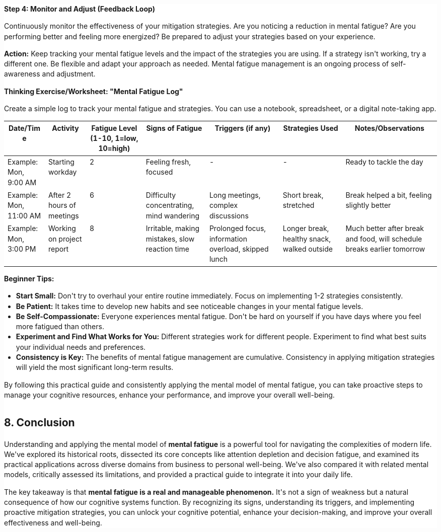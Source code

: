 **Step 4: Monitor and Adjust (Feedback Loop)**

Continuously monitor the effectiveness of your mitigation strategies.  Are you noticing a reduction in mental fatigue? Are you performing better and feeling more energized?  Be prepared to adjust your strategies based on your experience.

**Action:**  Keep tracking your mental fatigue levels and the impact of the strategies you are using.  If a strategy isn't working, try a different one. Be flexible and adapt your approach as needed.  Mental fatigue management is an ongoing process of self-awareness and adjustment.

**Thinking Exercise/Worksheet: "Mental Fatigue Log"**

Create a simple log to track your mental fatigue and strategies.  You can use a notebook, spreadsheet, or a digital note-taking app.

| Date/Time | Activity | Fatigue Level (1-10, 1=low, 10=high) | Signs of Fatigue | Triggers (if any) | Strategies Used | Notes/Observations |
|---|---|---|---|---|---|---|
| Example: Mon, 9:00 AM | Starting workday | 2 | Feeling fresh, focused | - | - | Ready to tackle the day |
| Example: Mon, 11:00 AM | After 2 hours of meetings | 6 | Difficulty concentrating, mind wandering | Long meetings, complex discussions | Short break, stretched | Break helped a bit, feeling slightly better |
| Example: Mon, 3:00 PM | Working on project report | 8 | Irritable, making mistakes, slow reaction time | Prolonged focus, information overload, skipped lunch | Longer break, healthy snack, walked outside | Much better after break and food, will schedule breaks earlier tomorrow |

**Beginner Tips:**

* **Start Small:** Don't try to overhaul your entire routine immediately. Focus on implementing 1-2 strategies consistently.
* **Be Patient:** It takes time to develop new habits and see noticeable changes in your mental fatigue levels.
* **Be Self-Compassionate:**  Everyone experiences mental fatigue. Don't be hard on yourself if you have days where you feel more fatigued than others.
* **Experiment and Find What Works for You:**  Different strategies work for different people. Experiment to find what best suits your individual needs and preferences.
* **Consistency is Key:** The benefits of mental fatigue management are cumulative. Consistency in applying mitigation strategies will yield the most significant long-term results.

By following this practical guide and consistently applying the mental model of mental fatigue, you can take proactive steps to manage your cognitive resources, enhance your performance, and improve your overall well-being.

## 8. Conclusion

Understanding and applying the mental model of **mental fatigue** is a powerful tool for navigating the complexities of modern life. We've explored its historical roots, dissected its core concepts like attention depletion and decision fatigue, and examined its practical applications across diverse domains from business to personal well-being. We've also compared it with related mental models, critically assessed its limitations, and provided a practical guide to integrate it into your daily life.

The key takeaway is that **mental fatigue is a real and manageable phenomenon.**  It's not a sign of weakness but a natural consequence of how our cognitive systems function. By recognizing its signs, understanding its triggers, and implementing proactive mitigation strategies, you can unlock your cognitive potential, enhance your decision-making, and improve your overall effectiveness and well-being.

